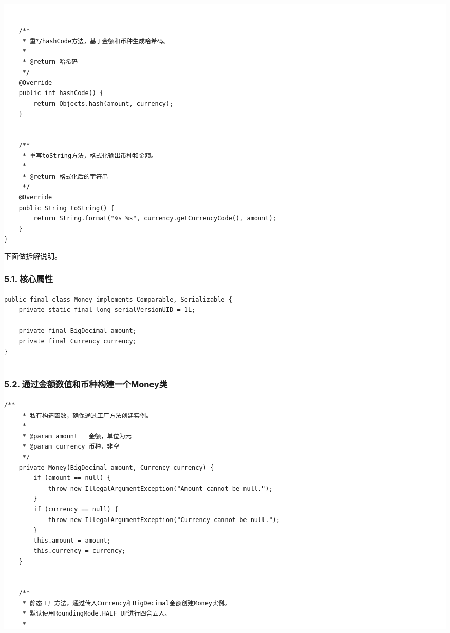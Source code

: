 ```


    /**
     * 重写hashCode方法，基于金额和币种生成哈希码。
     *
     * @return 哈希码
     */
    @Override
    public int hashCode() {
        return Objects.hash(amount, currency);
    }


    /**
     * 重写toString方法，格式化输出币种和金额。
     *
     * @return 格式化后的字符串
     */
    @Override
    public String toString() {
        return String.format("%s %s", currency.getCurrencyCode(), amount);
    }
}
```

下面做拆解说明。

### 5.1. 核心属性

```
public final class Money implements Comparable, Serializable {
    private static final long serialVersionUID = 1L;

    private final BigDecimal amount;
    private final Currency currency;
}
    
```

### 5.2. 通过金额数值和币种构建一个Money类

```
/**
     * 私有构造函数，确保通过工厂方法创建实例。
     *
     * @param amount   金额，单位为元
     * @param currency 币种，非空
     */
    private Money(BigDecimal amount, Currency currency) {
        if (amount == null) {
            throw new IllegalArgumentException("Amount cannot be null.");
        }
        if (currency == null) {
            throw new IllegalArgumentException("Currency cannot be null.");
        }
        this.amount = amount;
        this.currency = currency;
    }


    /**
     * 静态工厂方法，通过传入Currency和BigDecimal金额创建Money实例。
     * 默认使用RoundingMode.HALF_UP进行四舍五入。
     *
```